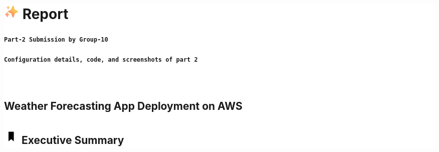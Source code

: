 # <img src="../public/report icon.png" width="30px"/> Report
#### `Part-2 Submission by Group-10`
#### `Configuration details, code, and screenshots of part 2`

<br/>

## Weather Forecasting App Deployment on AWS

## <img src="../public/exec.png" width="30px"/> Executive Summary
